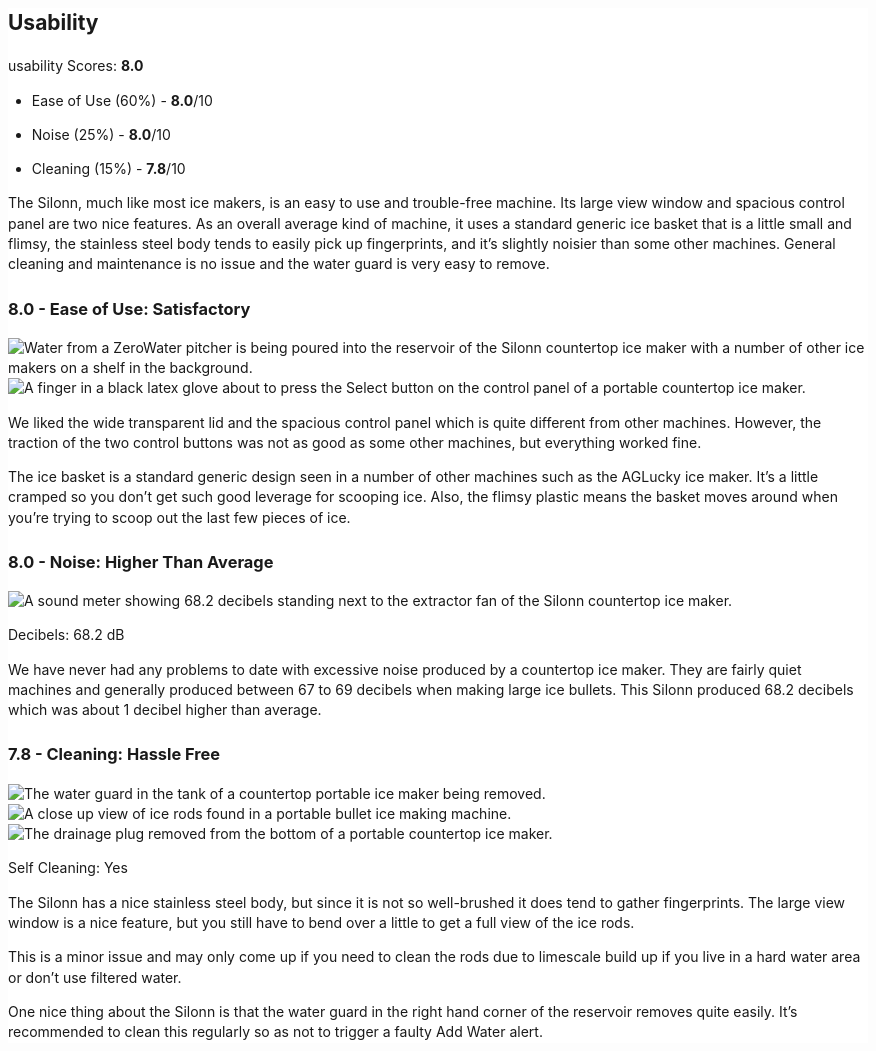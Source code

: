 Usability
---------

usability Scores: **8.0**

*   Ease of Use (60%) - **8.0**/10
    
*   Noise (25%) - **8.0**/10
    
*   Cleaning (15%) - **7.8**/10
    

The Silonn, much like most ice makers, is an easy to use and trouble-free machine. Its large view window and spacious control panel are two nice features. As an overall average kind of machine, it uses a standard generic ice basket that is a little small and flimsy, the stainless steel body tends to easily pick up fingerprints, and it’s slightly noisier than some other machines. General cleaning and maintenance is no issue and the water guard is very easy to remove.

### 8.0 - Ease of Use: Satisfactory

<img src="https://cdn.healthykitchen101.com/reviews/images/ice-makers/silonn-countertop-ice-maker-ease-use-clof7whg1001niy88g0a41f05.jpg" alt="Water from a ZeroWater pitcher is being poured into the reservoir of the Silonn countertop ice maker with a number of other ice makers on a shelf in the background." width="300px" height="200px"><img src="https://cdn.healthykitchen101.com/reviews/images/ice-makers/silonn-countertop-ice-maker-ease-use-1-clof7x6fi001oiy88179f11z8.jpg" alt="A finger in a black latex glove about to press the Select button on the control panel of a portable countertop ice maker." width="300px" height="200px">

We liked the wide transparent lid and the spacious control panel which is quite different from other machines. However, the traction of the two control buttons was not as good as some other machines, but everything worked fine.

The ice basket is a standard generic design seen in a number of other machines such as the AGLucky ice maker. It’s a little cramped so you don’t get such good leverage for scooping ice. Also, the flimsy plastic means the basket moves around when you’re trying to scoop out the last few pieces of ice.

### 8.0 - Noise: Higher Than Average

<img src="https://cdn.healthykitchen101.com/reviews/images/ice-makers/silonn-countertop-ice-maker-noise-clof7yert001piy882kd62pvv.jpg" alt="A sound meter showing 68.2 decibels standing next to the extractor fan of the Silonn countertop ice maker." width="300px" height="200px">

Decibels: 68.2 dB

We have never had any problems to date with excessive noise produced by a countertop ice maker. They are fairly quiet machines and generally produced between 67 to 69 decibels when making large ice bullets. This Silonn produced 68.2 decibels which was about 1 decibel higher than average.

### 7.8 - Cleaning: Hassle Free

<img src="https://cdn.healthykitchen101.com/reviews/images/ice-makers/silonn-countertop-ice-maker-cleaning-clof7zxkn001qiy888lk1d4om.jpg" alt="The water guard in the tank of a countertop portable ice maker being removed." width="300px" height="200px"><img src="https://cdn.healthykitchen101.com/reviews/images/ice-makers/silonn-countertop-ice-maker-cleaning-1-clof80lbh001riy88ck7q6gn0.jpg" alt="A close up view of ice rods found in a portable bullet ice making machine." width="300px" height="200px"><img src="https://cdn.healthykitchen101.com/reviews/images/ice-makers/silonn-countertop-ice-maker-cleaning-2-clof820in001siy883a1y3b46.jpg" alt="The drainage plug removed from the bottom of a portable countertop ice maker." width="300px" height="200px">

Self Cleaning: Yes

The Silonn has a nice stainless steel body, but since it is not so well-brushed it does tend to gather fingerprints. The large view window is a nice feature, but you still have to bend over a little to get a full view of the ice rods.

This is a minor issue and may only come up if you need to clean the rods due to limescale build up if you live in a hard water area or don’t use filtered water.

One nice thing about the Silonn is that the water guard in the right hand corner of the reservoir removes quite easily. It’s recommended to clean this regularly so as not to trigger a faulty Add Water alert.
